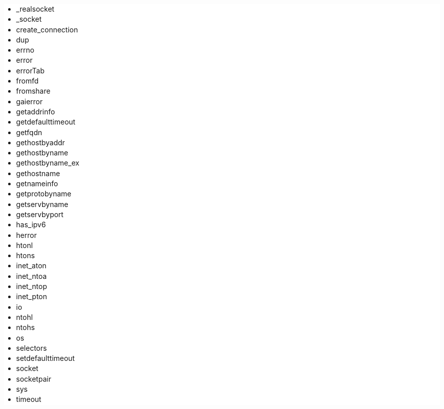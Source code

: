 - _realsocket
- _socket
- create_connection
- dup
- errno
- error
- errorTab
- fromfd
- fromshare
- gaierror
- getaddrinfo
- getdefaulttimeout
- getfqdn
- gethostbyaddr
- gethostbyname
- gethostbyname_ex
- gethostname
- getnameinfo
- getprotobyname
- getservbyname
- getservbyport
- has_ipv6
- herror
- htonl
- htons
- inet_aton
- inet_ntoa
- inet_ntop
- inet_pton
- io
- ntohl
- ntohs
- os
- selectors
- setdefaulttimeout
- socket
- socketpair
- sys
- timeout